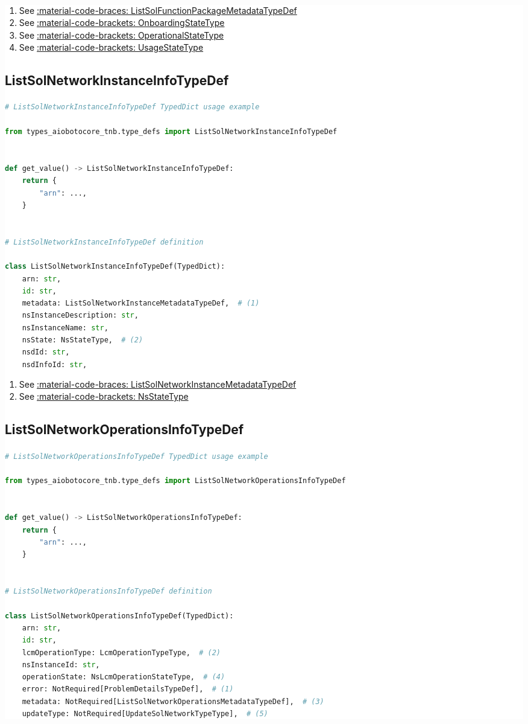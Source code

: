 1. See [:material-code-braces: ListSolFunctionPackageMetadataTypeDef](./type_defs.md#listsolfunctionpackagemetadatatypedef) 
2. See [:material-code-brackets: OnboardingStateType](./literals.md#onboardingstatetype) 
3. See [:material-code-brackets: OperationalStateType](./literals.md#operationalstatetype) 
4. See [:material-code-brackets: UsageStateType](./literals.md#usagestatetype) 
## ListSolNetworkInstanceInfoTypeDef

```python
# ListSolNetworkInstanceInfoTypeDef TypedDict usage example

from types_aiobotocore_tnb.type_defs import ListSolNetworkInstanceInfoTypeDef


def get_value() -> ListSolNetworkInstanceInfoTypeDef:
    return {
        "arn": ...,
    }


# ListSolNetworkInstanceInfoTypeDef definition

class ListSolNetworkInstanceInfoTypeDef(TypedDict):
    arn: str,
    id: str,
    metadata: ListSolNetworkInstanceMetadataTypeDef,  # (1)
    nsInstanceDescription: str,
    nsInstanceName: str,
    nsState: NsStateType,  # (2)
    nsdId: str,
    nsdInfoId: str,
```

1. See [:material-code-braces: ListSolNetworkInstanceMetadataTypeDef](./type_defs.md#listsolnetworkinstancemetadatatypedef) 
2. See [:material-code-brackets: NsStateType](./literals.md#nsstatetype) 
## ListSolNetworkOperationsInfoTypeDef

```python
# ListSolNetworkOperationsInfoTypeDef TypedDict usage example

from types_aiobotocore_tnb.type_defs import ListSolNetworkOperationsInfoTypeDef


def get_value() -> ListSolNetworkOperationsInfoTypeDef:
    return {
        "arn": ...,
    }


# ListSolNetworkOperationsInfoTypeDef definition

class ListSolNetworkOperationsInfoTypeDef(TypedDict):
    arn: str,
    id: str,
    lcmOperationType: LcmOperationTypeType,  # (2)
    nsInstanceId: str,
    operationState: NsLcmOperationStateType,  # (4)
    error: NotRequired[ProblemDetailsTypeDef],  # (1)
    metadata: NotRequired[ListSolNetworkOperationsMetadataTypeDef],  # (3)
    updateType: NotRequired[UpdateSolNetworkTypeType],  # (5)
```
